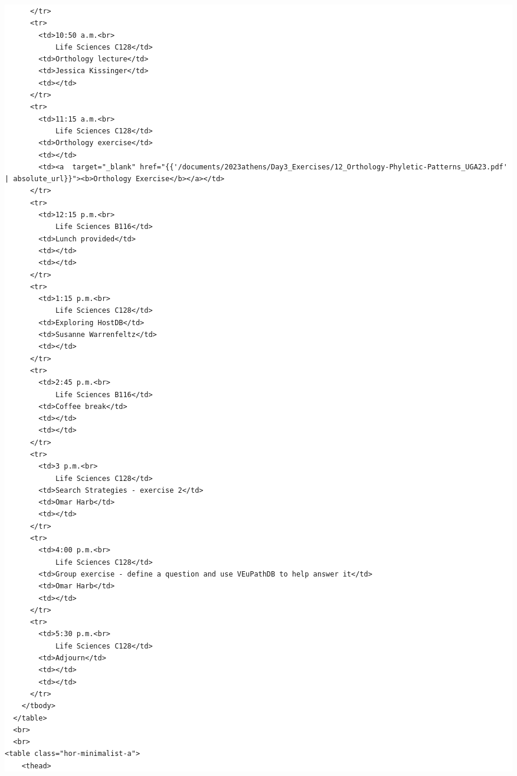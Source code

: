           </tr>
          <tr>
            <td>10:50 a.m.<br>
                Life Sciences C128</td>
            <td>Orthology lecture</td>
            <td>Jessica Kissinger</td>
            <td></td>
          </tr>
          <tr>
            <td>11:15 a.m.<br>
                Life Sciences C128</td>
            <td>Orthology exercise</td>
            <td></td>
            <td><a  target="_blank" href="{{'/documents/2023athens/Day3_Exercises/12_Orthology-Phyletic-Patterns_UGA23.pdf' | absolute_url}}"><b>Orthology Exercise</b></a></td>
          </tr>
          <tr>
            <td>12:15 p.m.<br>
                Life Sciences B116</td>
            <td>Lunch provided</td>
            <td></td>
            <td></td>
          </tr>
          <tr>
            <td>1:15 p.m.<br>
                Life Sciences C128</td>
            <td>Exploring HostDB</td>
            <td>Susanne Warrenfeltz</td>
            <td></td>
          </tr>
          <tr>
            <td>2:45 p.m.<br>
                Life Sciences B116</td>
            <td>Coffee break</td>
            <td></td>
            <td></td>
          </tr>
          <tr>
            <td>3 p.m.<br>
                Life Sciences C128</td>
            <td>Search Strategies - exercise 2</td>
            <td>Omar Harb</td>
            <td></td>
          </tr>
          <tr>
            <td>4:00 p.m.<br>
                Life Sciences C128</td>
            <td>Group exercise - define a question and use VEuPathDB to help answer it</td>
            <td>Omar Harb</td>
            <td></td>
          </tr>
          <tr>
            <td>5:30 p.m.<br>
                Life Sciences C128</td>
            <td>Adjourn</td>
            <td></td>
            <td></td>
          </tr>
        </tbody>
      </table>
      <br>
      <br>
    <table class="hor-minimalist-a">
        <thead>